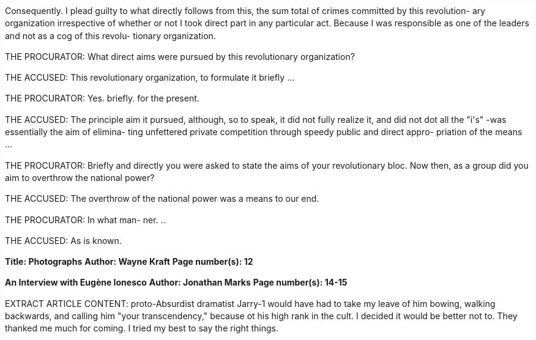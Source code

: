 Consequently. I plead guilty to what 
directly follows from this, the sum total 
of crimes committed by this revolution-
ary organization irrespective of whether 
or not I took direct part in any particular 
act. Because I was responsible as one of 
the leaders and not as a cog of this revolu-
tionary organization. 

THE PROCURATOR: What direct 
aims were pursued by this revolutionary 
organization? 

THE ACCUSED: This revolutionary 
organization, to formulate it briefly ... 

THE PROCURATOR: Yes. briefly. for 
the present. 

THE ACCUSED: The principle aim it 
pursued, although, so to speak, it did not 
fully realize it, and did not dot all the 
"i's" -was essentially the aim of elimina-
ting unfettered private competition 
through speedy public and direct appro-
priation of the means ... 

THE PROCURATOR: Briefly and 
directly you were asked to state the aims 
of your revolutionary bloc. Now then, as 
a group did you aim to overthrow the 
national power? 

THE ACCUSED: The overthrow of 
the national power was a means to our 
end. 

THE PROCURATOR: In what man-
ner. .. 

THE ACCUSED: As is known. 


**Title: Photographs**
**Author: Wayne Kraft**
**Page number(s): 12**




**An Interview with Eugène Ionesco**
**Author: Jonathan Marks**
**Page number(s): 14-15**

EXTRACT ARTICLE CONTENT:
proto-Absurdist dramatist Jarry-1 would 
have had to take my leave of him bowing, 
walking backwards, and calling him "your 
transcendency," because ot his high rank 
in the cult. I decided it would be better 
not to. They thanked me much for 
coming. I tried my best to say the right 
things. 
